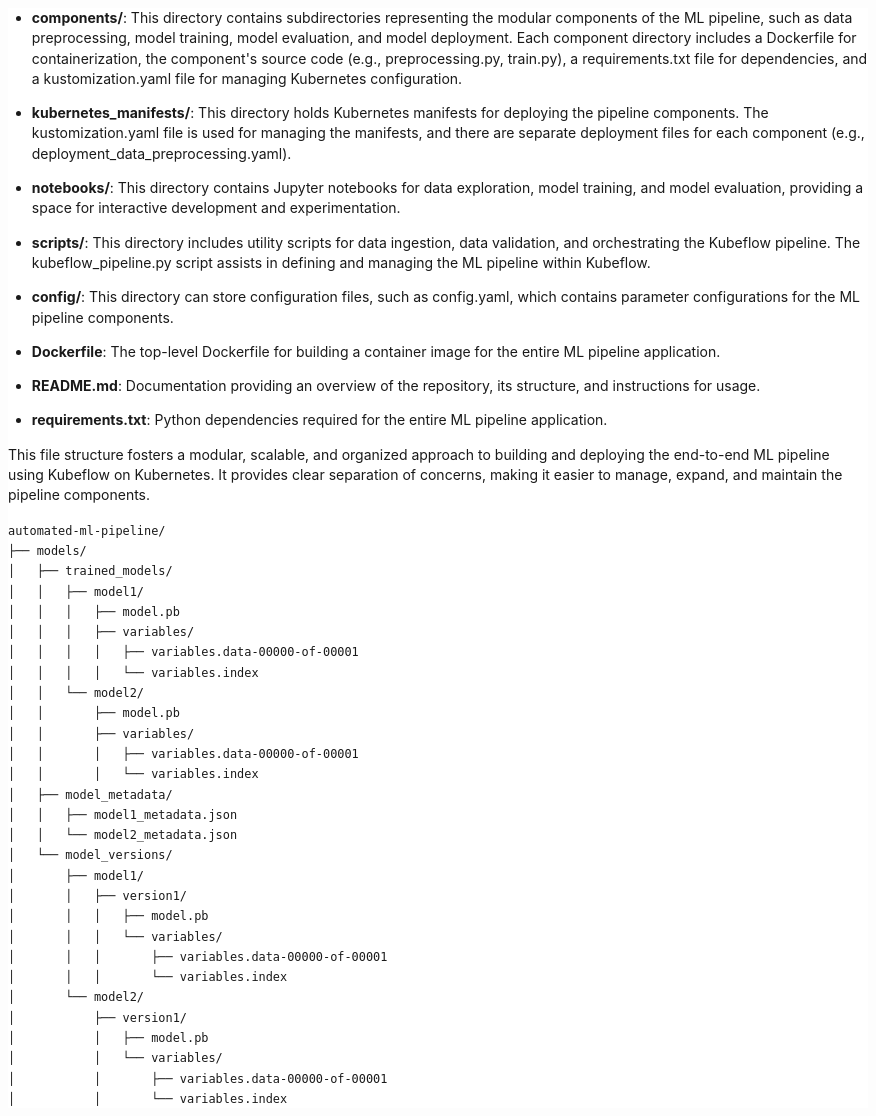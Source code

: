 - **components/**: This directory contains subdirectories representing the modular components of the ML pipeline, such as data preprocessing, model training, model evaluation, and model deployment. Each component directory includes a Dockerfile for containerization, the component's source code (e.g., preprocessing.py, train.py), a requirements.txt file for dependencies, and a kustomization.yaml file for managing Kubernetes configuration.

- **kubernetes_manifests/**: This directory holds Kubernetes manifests for deploying the pipeline components. The kustomization.yaml file is used for managing the manifests, and there are separate deployment files for each component (e.g., deployment_data_preprocessing.yaml).

- **notebooks/**: This directory contains Jupyter notebooks for data exploration, model training, and model evaluation, providing a space for interactive development and experimentation.

- **scripts/**: This directory includes utility scripts for data ingestion, data validation, and orchestrating the Kubeflow pipeline. The kubeflow_pipeline.py script assists in defining and managing the ML pipeline within Kubeflow.

- **config/**: This directory can store configuration files, such as config.yaml, which contains parameter configurations for the ML pipeline components.

- **Dockerfile**: The top-level Dockerfile for building a container image for the entire ML pipeline application.

- **README.md**: Documentation providing an overview of the repository, its structure, and instructions for usage.

- **requirements.txt**: Python dependencies required for the entire ML pipeline application.

This file structure fosters a modular, scalable, and organized approach to building and deploying the end-to-end ML pipeline using Kubeflow on Kubernetes. It provides clear separation of concerns, making it easier to manage, expand, and maintain the pipeline components.

```plaintext
automated-ml-pipeline/
├── models/
│   ├── trained_models/
│   │   ├── model1/
│   │   │   ├── model.pb
│   │   │   ├── variables/
│   │   │   │   ├── variables.data-00000-of-00001
│   │   │   │   └── variables.index
│   │   └── model2/
│   │       ├── model.pb
│   │       ├── variables/
│   │       │   ├── variables.data-00000-of-00001
│   │       │   └── variables.index
│   ├── model_metadata/
│   │   ├── model1_metadata.json
│   │   └── model2_metadata.json
│   └── model_versions/
│       ├── model1/
│       │   ├── version1/
│       │   │   ├── model.pb
│       │   │   └── variables/
│       │   │       ├── variables.data-00000-of-00001
│       │   │       └── variables.index
│       └── model2/
│           ├── version1/
│           │   ├── model.pb
│           │   └── variables/
│           │       ├── variables.data-00000-of-00001
│           │       └── variables.index
```
